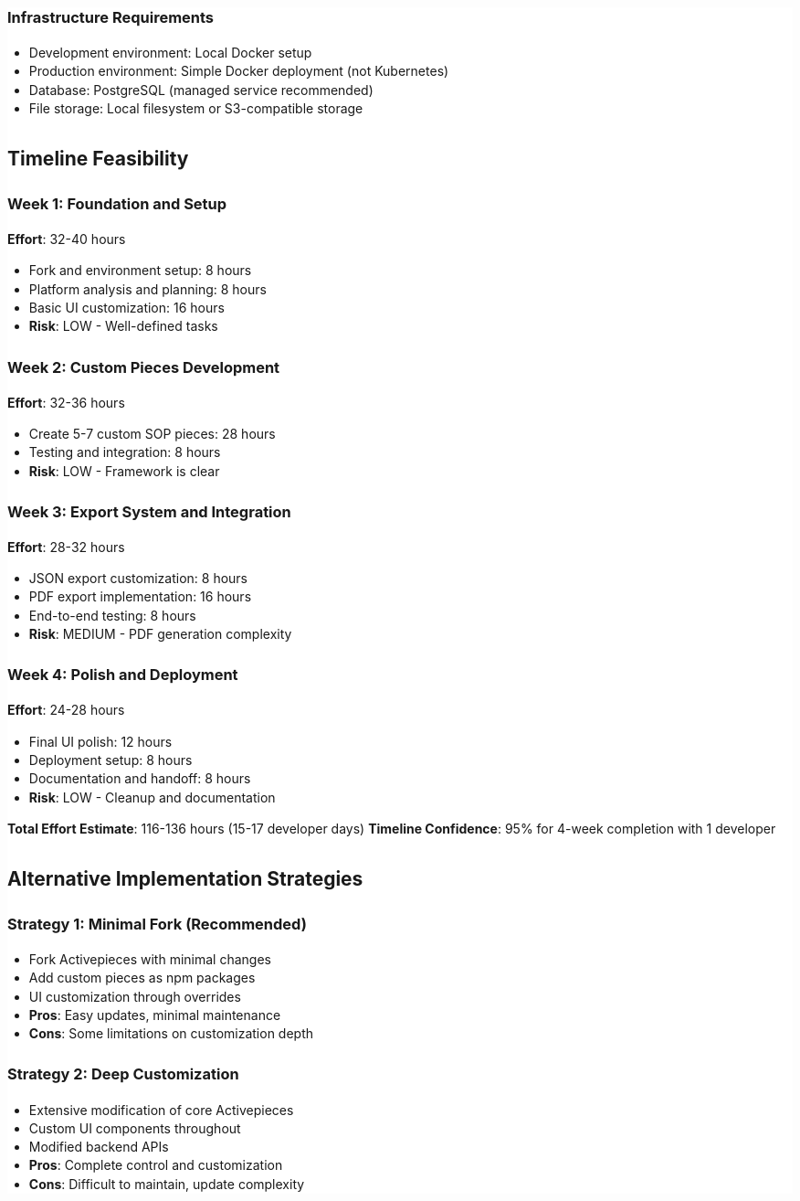 ### Infrastructure Requirements
- Development environment: Local Docker setup
- Production environment: Simple Docker deployment (not Kubernetes)
- Database: PostgreSQL (managed service recommended)
- File storage: Local filesystem or S3-compatible storage

## Timeline Feasibility

### Week 1: Foundation and Setup
**Effort**: 32-40 hours
- Fork and environment setup: 8 hours
- Platform analysis and planning: 8 hours  
- Basic UI customization: 16 hours
- **Risk**: LOW - Well-defined tasks

### Week 2: Custom Pieces Development
**Effort**: 32-36 hours  
- Create 5-7 custom SOP pieces: 28 hours
- Testing and integration: 8 hours
- **Risk**: LOW - Framework is clear

### Week 3: Export System and Integration
**Effort**: 28-32 hours
- JSON export customization: 8 hours
- PDF export implementation: 16 hours
- End-to-end testing: 8 hours
- **Risk**: MEDIUM - PDF generation complexity

### Week 4: Polish and Deployment
**Effort**: 24-28 hours
- Final UI polish: 12 hours
- Deployment setup: 8 hours
- Documentation and handoff: 8 hours
- **Risk**: LOW - Cleanup and documentation

**Total Effort Estimate**: 116-136 hours (15-17 developer days)
**Timeline Confidence**: 95% for 4-week completion with 1 developer

## Alternative Implementation Strategies

### Strategy 1: Minimal Fork (Recommended)
- Fork Activepieces with minimal changes
- Add custom pieces as npm packages
- UI customization through overrides
- **Pros**: Easy updates, minimal maintenance
- **Cons**: Some limitations on customization depth

### Strategy 2: Deep Customization
- Extensive modification of core Activepieces
- Custom UI components throughout
- Modified backend APIs
- **Pros**: Complete control and customization
- **Cons**: Difficult to maintain, update complexity
